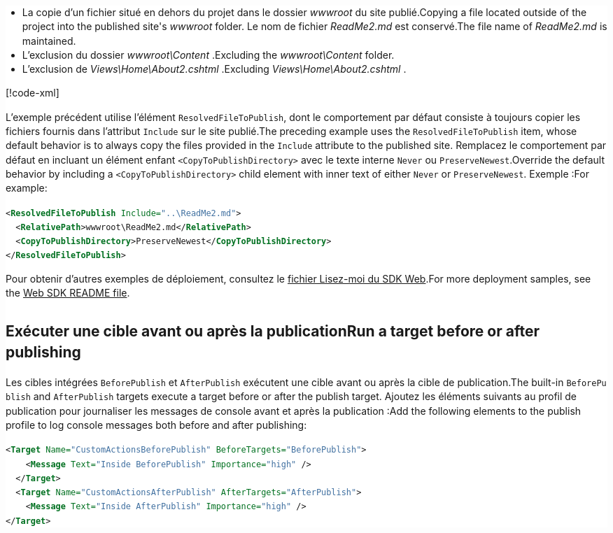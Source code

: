 * <span data-ttu-id="85824-299">La copie d’un fichier situé en dehors du projet dans le dossier *wwwroot* du site publié.</span><span class="sxs-lookup"><span data-stu-id="85824-299">Copying a file located outside of the project into the published site's *wwwroot* folder.</span></span> <span data-ttu-id="85824-300">Le nom de fichier *ReadMe2.md* est conservé.</span><span class="sxs-lookup"><span data-stu-id="85824-300">The file name of *ReadMe2.md* is maintained.</span></span>
* <span data-ttu-id="85824-301">L’exclusion du dossier *wwwroot\Content* .</span><span class="sxs-lookup"><span data-stu-id="85824-301">Excluding the *wwwroot\Content* folder.</span></span>
* <span data-ttu-id="85824-302">L’exclusion de *Views\Home\About2.cshtml* .</span><span class="sxs-lookup"><span data-stu-id="85824-302">Excluding *Views\Home\About2.cshtml* .</span></span>

[!code-xml[](visual-studio-publish-profiles/samples/Web1.pubxml?highlight=18-23)]

<span data-ttu-id="85824-303">L’exemple précédent utilise l’élément `ResolvedFileToPublish`, dont le comportement par défaut consiste à toujours copier les fichiers fournis dans l’attribut `Include` sur le site publié.</span><span class="sxs-lookup"><span data-stu-id="85824-303">The preceding example uses the `ResolvedFileToPublish` item, whose default behavior is to always copy the files provided in the `Include` attribute to the published site.</span></span> <span data-ttu-id="85824-304">Remplacez le comportement par défaut en incluant un élément enfant `<CopyToPublishDirectory>` avec le texte interne `Never` ou `PreserveNewest`.</span><span class="sxs-lookup"><span data-stu-id="85824-304">Override the default behavior by including a `<CopyToPublishDirectory>` child element with inner text of either `Never` or `PreserveNewest`.</span></span> <span data-ttu-id="85824-305">Exemple :</span><span class="sxs-lookup"><span data-stu-id="85824-305">For example:</span></span>

```xml
<ResolvedFileToPublish Include="..\ReadMe2.md">
  <RelativePath>wwwroot\ReadMe2.md</RelativePath>
  <CopyToPublishDirectory>PreserveNewest</CopyToPublishDirectory>
</ResolvedFileToPublish>
```

<span data-ttu-id="85824-306">Pour obtenir d’autres exemples de déploiement, consultez le [fichier Lisez-moi du SDK Web](https://github.com/dotnet/sdk/tree/master/src/WebSdk).</span><span class="sxs-lookup"><span data-stu-id="85824-306">For more deployment samples, see the [Web SDK README file](https://github.com/dotnet/sdk/tree/master/src/WebSdk).</span></span>

## <a name="run-a-target-before-or-after-publishing"></a><span data-ttu-id="85824-307">Exécuter une cible avant ou après la publication</span><span class="sxs-lookup"><span data-stu-id="85824-307">Run a target before or after publishing</span></span>

<span data-ttu-id="85824-308">Les cibles intégrées `BeforePublish` et `AfterPublish` exécutent une cible avant ou après la cible de publication.</span><span class="sxs-lookup"><span data-stu-id="85824-308">The built-in `BeforePublish` and `AfterPublish` targets execute a target before or after the publish target.</span></span> <span data-ttu-id="85824-309">Ajoutez les éléments suivants au profil de publication pour journaliser les messages de console avant et après la publication :</span><span class="sxs-lookup"><span data-stu-id="85824-309">Add the following elements to the publish profile to log console messages both before and after publishing:</span></span>

```xml
<Target Name="CustomActionsBeforePublish" BeforeTargets="BeforePublish">
    <Message Text="Inside BeforePublish" Importance="high" />
  </Target>
  <Target Name="CustomActionsAfterPublish" AfterTargets="AfterPublish">
    <Message Text="Inside AfterPublish" Importance="high" />
</Target>
```

